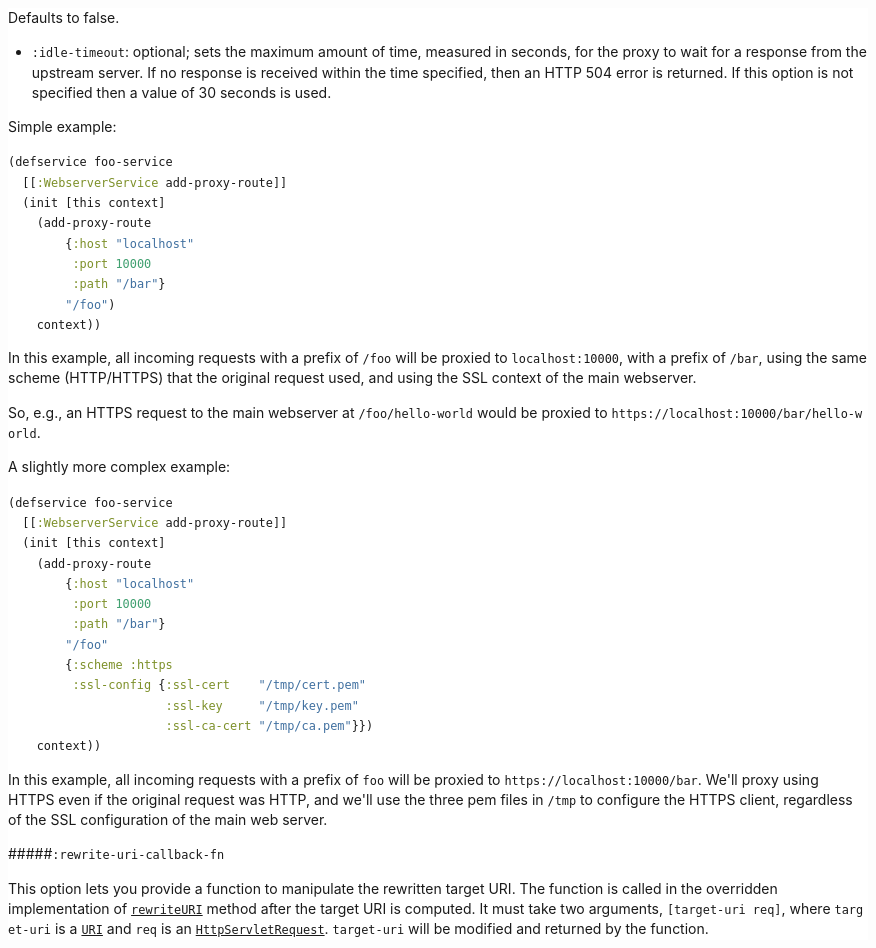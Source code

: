   Defaults to false.
* `:idle-timeout`: optional; sets the maximum amount of time, measured in seconds, for the proxy to 
  wait for a response from the upstream server. If no response is received within the time
  specified, then an HTTP 504 error is returned. If this option is not specified then a value
  of 30 seconds is used.

Simple example:

```clj
(defservice foo-service
  [[:WebserverService add-proxy-route]]
  (init [this context]
    (add-proxy-route
        {:host "localhost"
         :port 10000
         :path "/bar"}
        "/foo")
    context))
```

In this example, all incoming requests with a prefix of `/foo` will be proxied
to `localhost:10000`, with a prefix of `/bar`, using the same scheme (HTTP/HTTPS)
that the original request used, and using the SSL context of the main webserver.

So, e.g., an HTTPS request to the main webserver at `/foo/hello-world` would be
proxied to `https://localhost:10000/bar/hello-world`.

A slightly more complex example:

```clj
(defservice foo-service
  [[:WebserverService add-proxy-route]]
  (init [this context]
    (add-proxy-route
        {:host "localhost"
         :port 10000
         :path "/bar"}
        "/foo"
        {:scheme :https
         :ssl-config {:ssl-cert    "/tmp/cert.pem"
                      :ssl-key     "/tmp/key.pem"
                      :ssl-ca-cert "/tmp/ca.pem"}})
    context))
```

In this example, all incoming requests with a prefix of `foo` will be proxied
to `https://localhost:10000/bar`.  We'll proxy using HTTPS even if the original
request was HTTP, and we'll use the three pem files in `/tmp` to configure the
HTTPS client, regardless of the SSL configuration of the main web server.

#####`:rewrite-uri-callback-fn`

This option lets you provide a function to manipulate the rewritten target URI. The
function is called in the overridden implementation of
[`rewriteURI`](http://download.eclipse.org/jetty/stable-9/apidocs/org/eclipse/jetty/proxy/ProxyServlet.html#rewriteURI(javax.servlet.http.HttpServletRequest))
method after the target URI is computed. It must take two arguments, `[target-uri req]`, where `target-uri` is a
[`URI`](http://docs.oracle.com/javase/7/docs/api/java/net/URI.html)
and `req` is an
[`HttpServletRequest`](http://docs.oracle.com/javaee/6/api/javax/servlet/http/HttpServletRequest.html).
`target-uri` will be modified and returned by the function.
